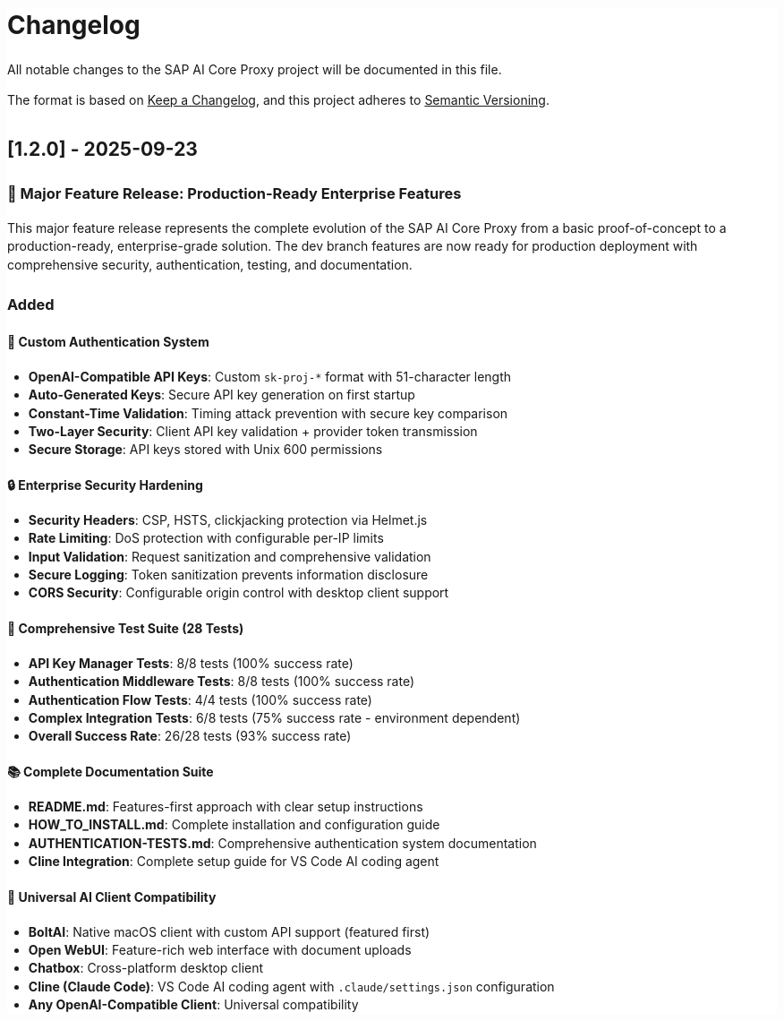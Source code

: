 # Changelog

All notable changes to the SAP AI Core Proxy project will be documented in this file.

The format is based on [Keep a Changelog](https://keepachangelog.com/en/1.0.0/),
and this project adheres to [Semantic Versioning](https://semver.org/spec/v2.0.0.html).

## [1.2.0] - 2025-09-23

### 🚀 Major Feature Release: Production-Ready Enterprise Features

This major feature release represents the complete evolution of the SAP AI Core Proxy from a basic proof-of-concept to a production-ready, enterprise-grade solution. The dev branch features are now ready for production deployment with comprehensive security, authentication, testing, and documentation.

### Added

#### 🔑 Custom Authentication System
- **OpenAI-Compatible API Keys**: Custom `sk-proj-*` format with 51-character length
- **Auto-Generated Keys**: Secure API key generation on first startup
- **Constant-Time Validation**: Timing attack prevention with secure key comparison
- **Two-Layer Security**: Client API key validation + provider token transmission
- **Secure Storage**: API keys stored with Unix 600 permissions

#### 🔒 Enterprise Security Hardening
- **Security Headers**: CSP, HSTS, clickjacking protection via Helmet.js
- **Rate Limiting**: DoS protection with configurable per-IP limits  
- **Input Validation**: Request sanitization and comprehensive validation
- **Secure Logging**: Token sanitization prevents information disclosure
- **CORS Security**: Configurable origin control with desktop client support

#### 🧪 Comprehensive Test Suite (28 Tests)
- **API Key Manager Tests**: 8/8 tests (100% success rate)
- **Authentication Middleware Tests**: 8/8 tests (100% success rate)  
- **Authentication Flow Tests**: 4/4 tests (100% success rate)
- **Complex Integration Tests**: 6/8 tests (75% success rate - environment dependent)
- **Overall Success Rate**: 26/28 tests (93% success rate)

#### 📚 Complete Documentation Suite
- **README.md**: Features-first approach with clear setup instructions
- **HOW_TO_INSTALL.md**: Complete installation and configuration guide
- **AUTHENTICATION-TESTS.md**: Comprehensive authentication system documentation
- **Cline Integration**: Complete setup guide for VS Code AI coding agent

#### 🎨 Universal AI Client Compatibility
- **BoltAI**: Native macOS client with custom API support (featured first)
- **Open WebUI**: Feature-rich web interface with document uploads
- **Chatbox**: Cross-platform desktop client
- **Cline (Claude Code)**: VS Code AI coding agent with `.claude/settings.json` configuration
- **Any OpenAI-Compatible Client**: Universal compatibility

